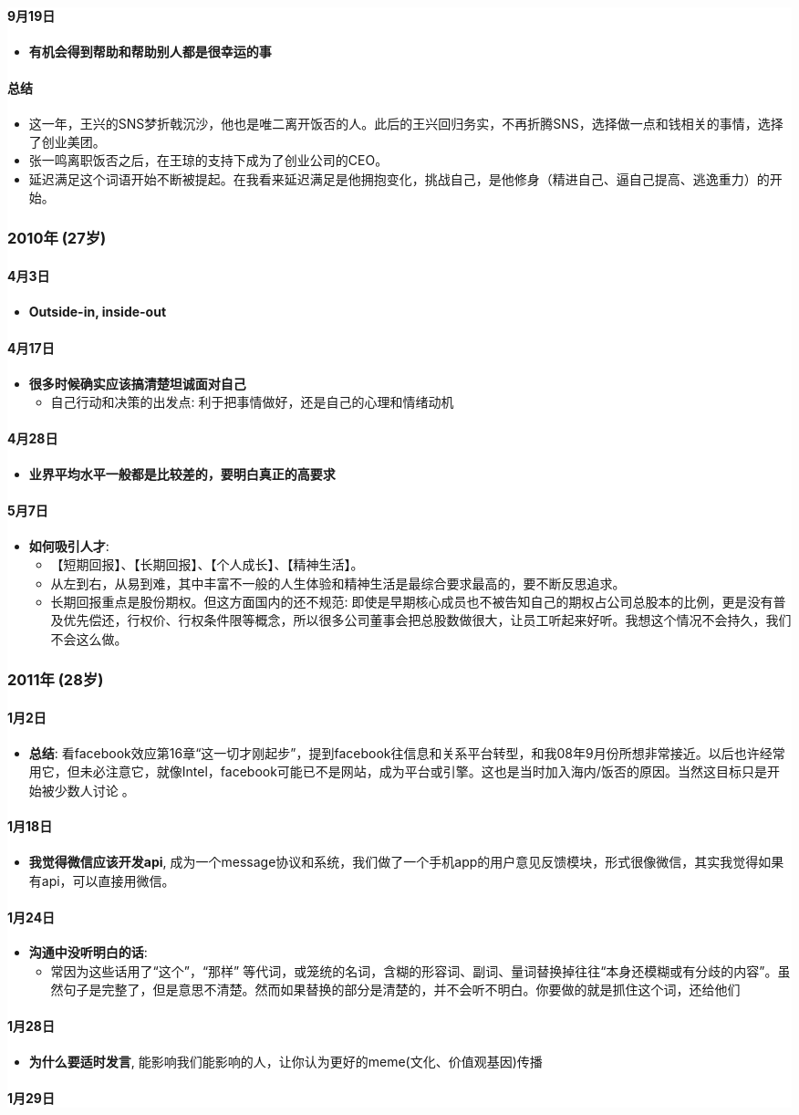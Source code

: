 #### 9月19日

- **有机会得到帮助和帮助别人都是很幸运的事**

#### 总结

- 这一年，王兴的SNS梦折戟沉沙，他也是唯二离开饭否的人。此后的王兴回归务实，不再折腾SNS，选择做一点和钱相关的事情，选择了创业美团。
- 张一鸣离职饭否之后，在王琼的支持下成为了创业公司的CEO。
- 延迟满足这个词语开始不断被提起。在我看来延迟满足是他拥抱变化，挑战自己，是他修身（精进自己、逼自己提高、逃逸重力）的开始。

### 2010年 (27岁)

#### 4月3日

- **Outside-in, inside-out**

#### 4月17日

- **很多时候确实应该搞清楚坦诚面对自己**
	- 自己行动和决策的出发点: 利于把事情做好，还是自己的心理和情绪动机

#### 4月28日

- **业界平均水平一般都是比较差的，要明白真正的高要求**

#### 5月7日

- **如何吸引人才**:
	- 【短期回报】、【长期回报】、【个人成长】、【精神生活】。
	- 从左到右，从易到难，其中丰富不一般的人生体验和精神生活是最综合要求最高的，要不断反思追求。
	- 长期回报重点是股份期权。但这方面国内的还不规范: 即使是早期核心成员也不被告知自己的期权占公司总股本的比例，更是没有普及优先偿还，行权价、行权条件限等概念，所以很多公司董事会把总股数做很大，让员工听起来好听。我想这个情况不会持久，我们不会这么做。

### 2011年 (28岁)

#### 1月2日

- **总结**: 看facebook效应第16章“这一切才刚起步”，提到facebook往信息和关系平台转型，和我08年9月份所想非常接近。以后也许经常用它，但未必注意它，就像Intel，facebook可能已不是网站，成为平台或引擎。这也是当时加入海内/饭否的原因。当然这目标只是开始被少数人讨论 。

#### 1月18日

- **我觉得微信应该开发api**, 成为一个message协议和系统，我们做了一个手机app的用户意见反馈模块，形式很像微信，其实我觉得如果有api，可以直接用微信。

#### 1月24日

- **沟通中没听明白的话**:
	- 常因为这些话用了“这个”，“那样” 等代词，或笼统的名词，含糊的形容词、副词、量词替换掉往往“本身还模糊或有分歧的内容”。虽然句子是完整了，但是意思不清楚。然而如果替换的部分是清楚的，并不会听不明白。你要做的就是抓住这个词，还给他们

#### 1月28日

- **为什么要适时发言**, 能影响我们能影响的人，让你认为更好的meme(文化、价值观基因)传播

#### 1月29日
